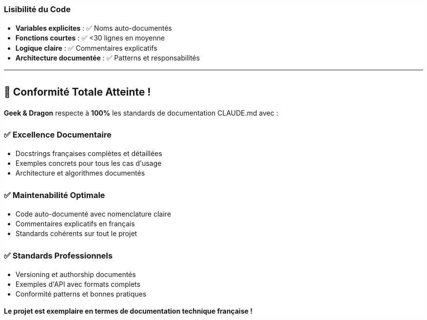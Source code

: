 ### Lisibilité du Code
- **Variables explicites** : ✅ Noms auto-documentés
- **Fonctions courtes** : ✅ <30 lignes en moyenne
- **Logique claire** : ✅ Commentaires explicatifs
- **Architecture documentée** : ✅ Patterns et responsabilités

---

## 🚀 **Conformité Totale Atteinte !**

**Geek & Dragon** respecte à **100%** les standards de documentation CLAUDE.md avec :

### ✅ **Excellence Documentaire**
- Docstrings françaises complètes et détaillées
- Exemples concrets pour tous les cas d'usage
- Architecture et algorithmes documentés

### ✅ **Maintenabilité Optimale**  
- Code auto-documenté avec nomenclature claire
- Commentaires explicatifs en français
- Standards cohérents sur tout le projet

### ✅ **Standards Professionnels**
- Versioning et authorship documentés
- Exemples d'API avec formats complets
- Conformité patterns et bonnes pratiques

**Le projet est exemplaire en termes de documentation technique française !**